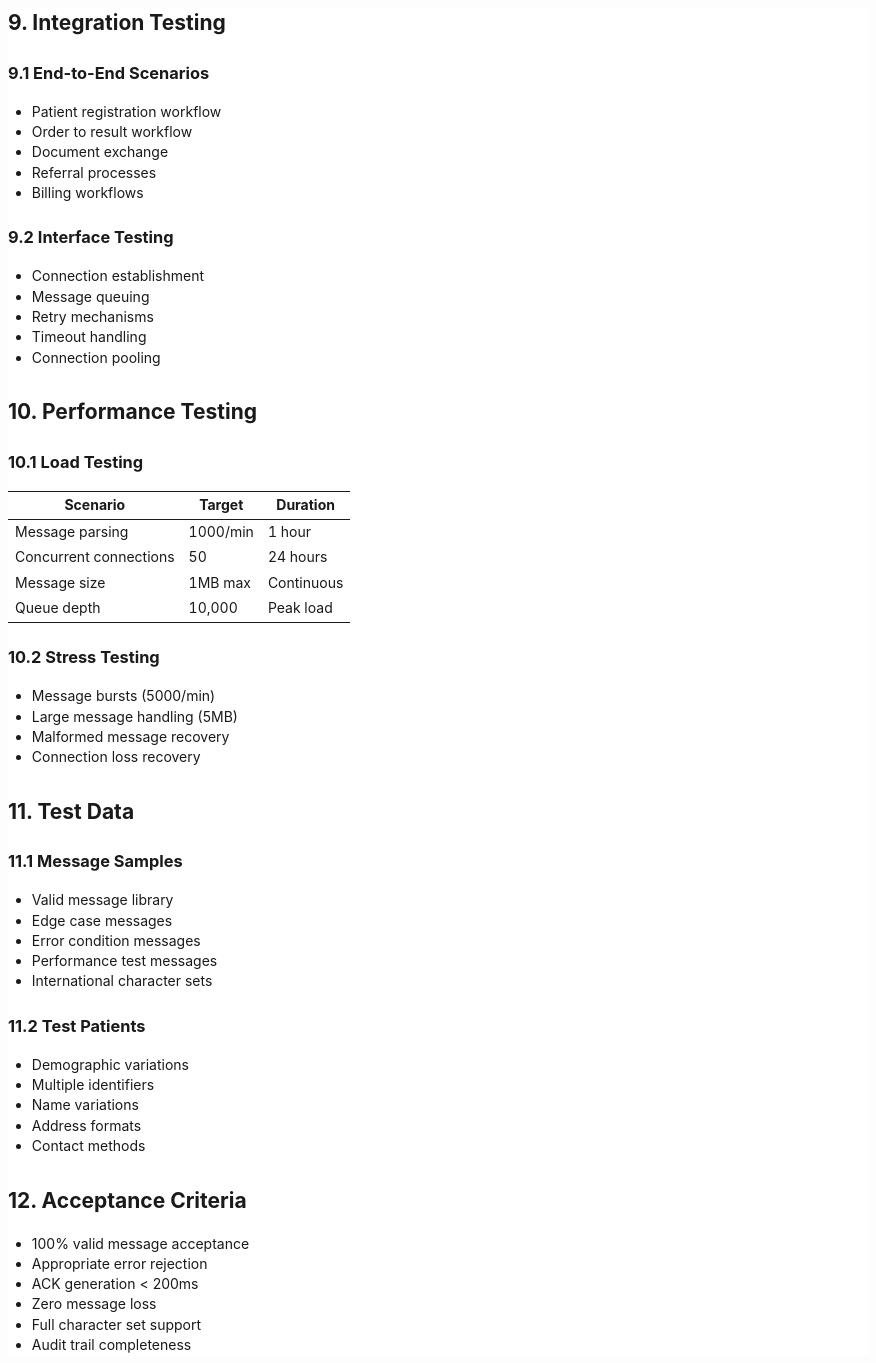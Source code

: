 ## 9. Integration Testing

### 9.1 End-to-End Scenarios
- Patient registration workflow
- Order to result workflow
- Document exchange
- Referral processes
- Billing workflows

### 9.2 Interface Testing
- Connection establishment
- Message queuing
- Retry mechanisms
- Timeout handling
- Connection pooling

## 10. Performance Testing

### 10.1 Load Testing
| Scenario | Target | Duration |
|----------|--------|----------|
| Message parsing | 1000/min | 1 hour |
| Concurrent connections | 50 | 24 hours |
| Message size | 1MB max | Continuous |
| Queue depth | 10,000 | Peak load |

### 10.2 Stress Testing
- Message bursts (5000/min)
- Large message handling (5MB)
- Malformed message recovery
- Connection loss recovery

## 11. Test Data

### 11.1 Message Samples
- Valid message library
- Edge case messages
- Error condition messages
- Performance test messages
- International character sets

### 11.2 Test Patients
- Demographic variations
- Multiple identifiers
- Name variations
- Address formats
- Contact methods

## 12. Acceptance Criteria

- 100% valid message acceptance
- Appropriate error rejection
- ACK generation < 200ms
- Zero message loss
- Full character set support
- Audit trail completeness
